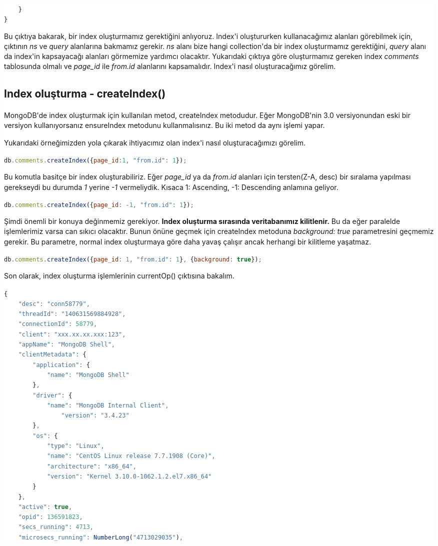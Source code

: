 ```js
    }
}
```

Bu çıktıya bakarak, bir index oluşturmamız gerektiğini anlıyoruz. Index'i oluştururken kullanacağımız alanları görebilmek için, çıktının _ns_ ve _query_ alanlarına bakmamız gerekir. _ns_ alanı bize hangi collection'da bir index oluşturmamız gerektiğini, _query_ alanı da index'in kapsayacağı alanları görmemize yardımcı olacaktır. Yukarıdaki çıktıya göre oluşturmamız gereken index _comments_ tablosunda olmalı ve _page_id_ ile _from.id_ alanlarını kapsamalıdır. Index'i nasıl oluşturacağımız görelim.

## Index oluşturma - createIndex()

MongoDB'de index oluşturmak için kullanılan metod, createIndex metodudur. Eğer MongoDB'nin 3.0 versiyonundan eski bir versiyon kullanıyorsanız ensureIndex metodunu kullanmalısınız. Bu iki metod da aynı işlemi yapar.

Yukarıdaki örneğimizden yola çıkarak ihtiyacımız olan index'i nasıl oluşturacağımızı görelim.

```js
db.comments.createIndex({page_id:1, "from.id": 1});
```

Bu komutla basitçe bir index oluşturabiliriz. Eğer _page_id_ ya da _from.id_ alanları için tersten(Z-A, desc) bir sıralama yapılması gerekseydi bu durumda _1_ yerine _-1_ vermeliydik. Kısaca 1: Ascending, -1: Descending anlamına geliyor.

```js
db.comments.createIndex({page_id: -1, "from.id": 1});
```

Şimdi önemli bir konuya değinmemiz gerekiyor. **Index oluşturma sırasında veritabanımız kilitlenir.** Bu da eğer paralelde işlemlerimiz varsa can sıkıcı olacaktır. Bunun önüne geçmek için createIndex metoduna _background: true_ parametresini geçmemiz gerekir. Bu parametre, normal index oluşturmaya göre daha yavaş çalışır ancak herhangi bir kilitleme yaşatmaz.

```js
db.comments.createIndex({page_id: 1, "from.id": 1}, {background: true});
```

Son olarak, index oluşturma işlemlerinin currentOp() çıktısına bakalım.

```js
{
    "desc": "conn58779",
    "threadId": "140631569884928",
    "connectionId": 58779,
    "client": "xxx.xx.xx.xxx:123",
    "appName": "MongoDB Shell",
    "clientMetadata": {
        "application": {
            "name": "MongoDB Shell"
        },
        "driver": {
            "name": "MongoDB Internal Client",
                "version": "3.4.23"
        },
        "os": {
            "type": "Linux",
            "name": "CentOS Linux release 7.7.1908 (Core)",
            "architecture": "x86_64",
            "version": "Kernel 3.10.0-1062.1.2.el7.x86_64"
        }
    },
    "active": true,
    "opid": 136591823,
    "secs_running": 4713,
    "microsecs_running": NumberLong("4713029035"),
```